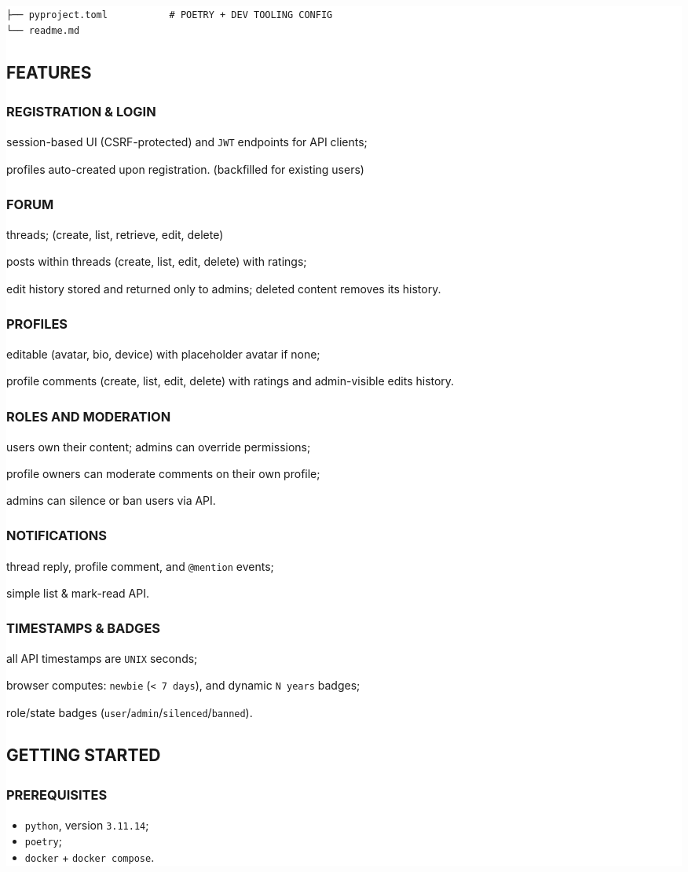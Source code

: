 ```plain
├── pyproject.toml           # POETRY + DEV TOOLING CONFIG
└── readme.md

```

## FEATURES

### REGISTRATION & LOGIN

session-based UI (CSRF-protected) and `JWT` endpoints for API clients;

profiles auto-created upon registration. (backfilled for existing users)

### FORUM

threads; (create, list, retrieve, edit, delete)

posts within threads (create, list, edit, delete) with ratings;

edit history stored and returned only to admins; deleted content removes its history.

### PROFILES

editable (avatar, bio, device) with placeholder avatar if none;

profile comments (create, list, edit, delete) with ratings and admin-visible edits history.

### ROLES AND MODERATION

users own their content; admins can override permissions;

profile owners can moderate comments on their own profile;

admins can silence or ban users via API.

### NOTIFICATIONS

thread reply, profile comment, and `@mention` events;

simple list & mark-read API.

### TIMESTAMPS & BADGES

all API timestamps are `UNIX` seconds;

browser computes: `newbie` (`< 7 days`), and dynamic `N years` badges;

role/state badges (`user`/`admin`/`silenced`/`banned`).

## GETTING STARTED

### PREREQUISITES

- `python`, version `3.11.14`;
- `poetry`;
- `docker` + `docker compose`.
